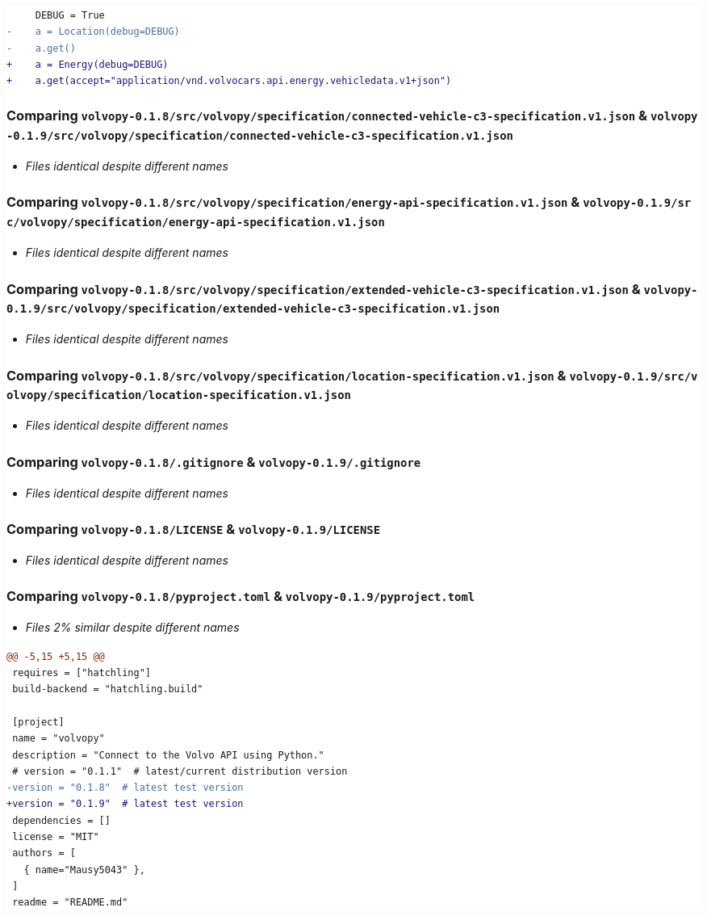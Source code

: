 ```diff
     DEBUG = True
-    a = Location(debug=DEBUG)
-    a.get()
+    a = Energy(debug=DEBUG)
+    a.get(accept="application/vnd.volvocars.api.energy.vehicledata.v1+json")
```

### Comparing `volvopy-0.1.8/src/volvopy/specification/connected-vehicle-c3-specification.v1.json` & `volvopy-0.1.9/src/volvopy/specification/connected-vehicle-c3-specification.v1.json`

 * *Files identical despite different names*

### Comparing `volvopy-0.1.8/src/volvopy/specification/energy-api-specification.v1.json` & `volvopy-0.1.9/src/volvopy/specification/energy-api-specification.v1.json`

 * *Files identical despite different names*

### Comparing `volvopy-0.1.8/src/volvopy/specification/extended-vehicle-c3-specification.v1.json` & `volvopy-0.1.9/src/volvopy/specification/extended-vehicle-c3-specification.v1.json`

 * *Files identical despite different names*

### Comparing `volvopy-0.1.8/src/volvopy/specification/location-specification.v1.json` & `volvopy-0.1.9/src/volvopy/specification/location-specification.v1.json`

 * *Files identical despite different names*

### Comparing `volvopy-0.1.8/.gitignore` & `volvopy-0.1.9/.gitignore`

 * *Files identical despite different names*

### Comparing `volvopy-0.1.8/LICENSE` & `volvopy-0.1.9/LICENSE`

 * *Files identical despite different names*

### Comparing `volvopy-0.1.8/pyproject.toml` & `volvopy-0.1.9/pyproject.toml`

 * *Files 2% similar despite different names*

```diff
@@ -5,15 +5,15 @@
 requires = ["hatchling"]
 build-backend = "hatchling.build"
 
 [project]
 name = "volvopy"
 description = "Connect to the Volvo API using Python."
 # version = "0.1.1"  # latest/current distribution version
-version = "0.1.8"  # latest test version
+version = "0.1.9"  # latest test version
 dependencies = []
 license = "MIT"
 authors = [
   { name="Mausy5043" },
 ]
 readme = "README.md"
```